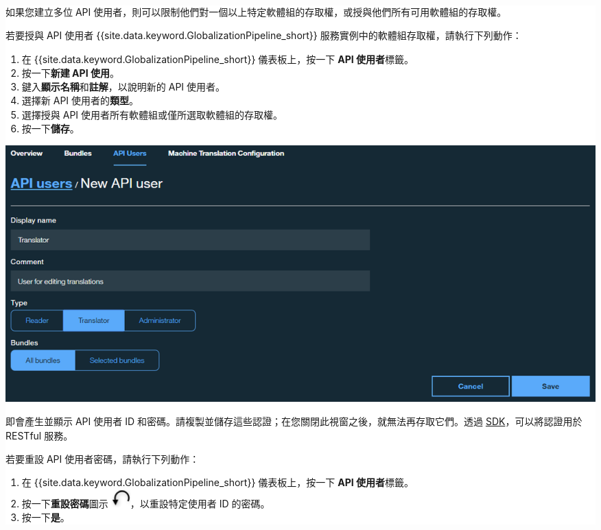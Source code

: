 如果您建立多位 API 使用者，則可以限制他們對一個以上特定軟體組的存取權，或授與他們所有可用軟體組的存取權。

若要授與 API 使用者 {{site.data.keyword.GlobalizationPipeline_short}} 服務實例中的軟體組存取權，請執行下列動作：

1. 在 {{site.data.keyword.GlobalizationPipeline_short}} 儀表板上，按一下 **API 使用者**標籤。
2. 按一下**新建 API 使用**。
3. 鍵入**顯示名稱**和**註解**，以說明新的 API 使用者。
4. 選擇新 API 使用者的**類型**。
5. 選擇授與 API 使用者所有軟體組或僅所選取軟體組的存取權。
6. 按一下**儲存**。

![完成表單以建立新的 API 使用者。](images/newUser.png)

即會產生並顯示 API 使用者 ID 和密碼。請複製並儲存這些認證；在您關閉此視窗之後，就無法再存取它們。透過 [SDK](https://github.com/IBM-Bluemix/gp-common)，可以將認證用於 RESTful 服務。 

若要重設 API 使用者密碼，請執行下列動作：

1. 在 {{site.data.keyword.GlobalizationPipeline_short}} 儀表板上，按一下 **API 使用者**標籤。
2. 按一下**重設密碼**圖示 ![選取此圖示以重設 API 使用者密碼](images/resetPW.png)，以重設特定使用者 ID 的密碼。 
3. 按一下**是**。 
